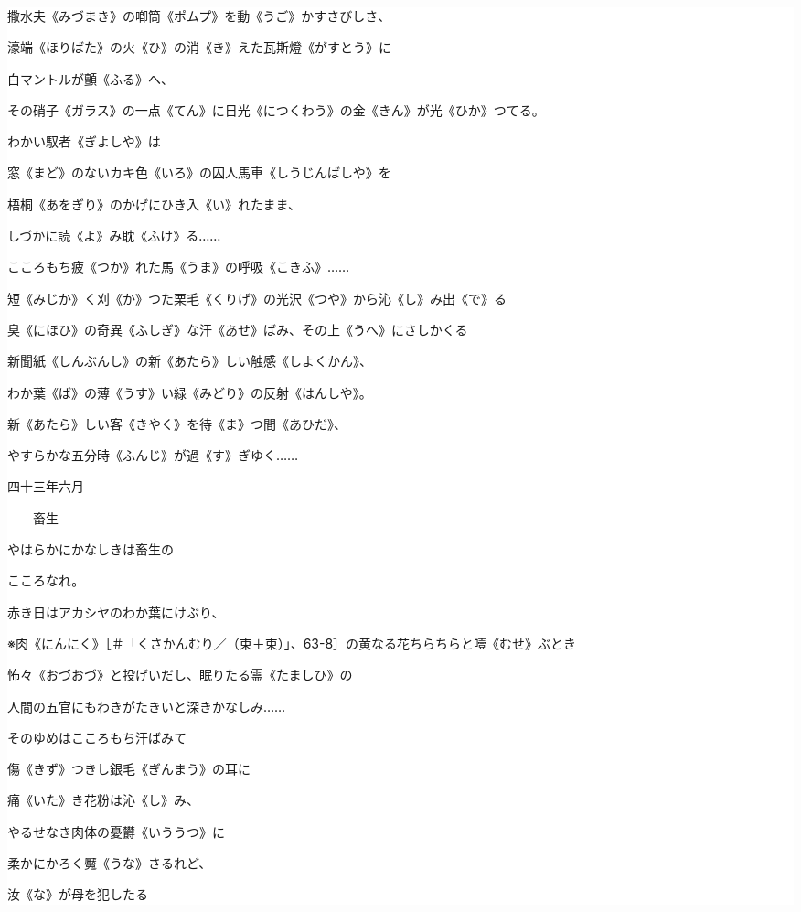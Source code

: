 

撒水夫《みづまき》の喞筒《ポムプ》を動《うご》かすさびしさ、

濠端《ほりばた》の火《ひ》の消《き》えた瓦斯燈《がすとう》に

白マントルが顫《ふる》へ、

その硝子《ガラス》の一点《てん》に日光《につくわう》の金《きん》が光《ひか》つてる。



わかい馭者《ぎよしや》は

窓《まど》のないカキ色《いろ》の囚人馬車《しうじんばしや》を

梧桐《あをぎり》のかげにひき入《い》れたまま、

しづかに読《よ》み耽《ふけ》る……



こころもち疲《つか》れた馬《うま》の呼吸《こきふ》……

短《みじか》く刈《か》つた栗毛《くりげ》の光沢《つや》から沁《し》み出《で》る

臭《にほひ》の奇異《ふしぎ》な汗《あせ》ばみ、その上《うへ》にさしかくる

新聞紙《しんぶんし》の新《あたら》しい触感《しよくかん》、

わか葉《ば》の薄《うす》い緑《みどり》の反射《はんしや》。

新《あたら》しい客《きやく》を待《ま》つ間《あひだ》、

やすらかな五分時《ふんじ》が過《す》ぎゆく……

四十三年六月



　　畜生



やはらかにかなしきは畜生の

こころなれ。



赤き日はアカシヤのわか葉にけぶり、

※肉《にんにく》［＃「くさかんむり／（束＋束）」、63-8］の黄なる花ちらちらと噎《むせ》ぶとき

怖々《おづおづ》と投げいだし、眠りたる霊《たましひ》の

人間の五官にもわきがたきいと深きかなしみ……

そのゆめはこころもち汗ばみて

傷《きず》つきし銀毛《ぎんまう》の耳に

痛《いた》き花粉は沁《し》み、

やるせなき肉体の憂欝《いううつ》に

柔かにかろく魘《うな》さるれど、

汝《な》が母を犯したる

